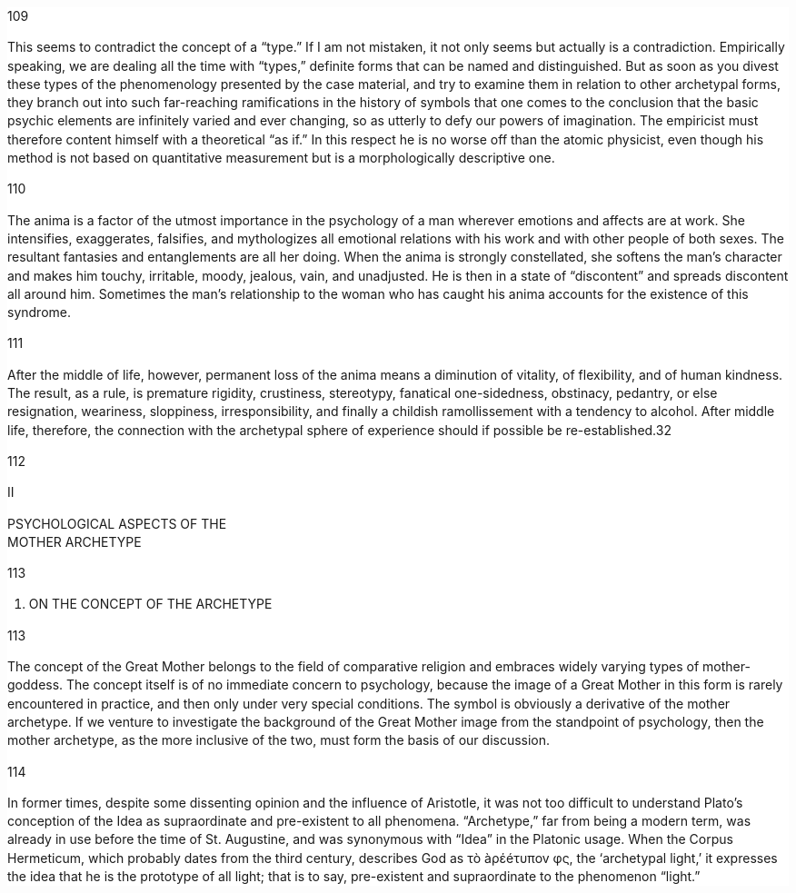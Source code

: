 109

This seems to contradict the concept of a “type.” If I am not mistaken, it not only seems but actually is a contradiction. Empirically speaking, we are dealing all the time with “types,” definite forms that can be named and distinguished. But as soon as you divest these types of the phenomenology presented by the case material, and try to examine them in relation to other archetypal forms, they branch out into such far-reaching ramifications in the history of symbols that one comes to the conclusion that the basic psychic elements are infinitely varied and ever changing, so as utterly to defy our powers of imagination. The empiricist must therefore content himself with a theoretical “as if.” In this respect he is no worse off than the atomic physicist, even though his method is not based on quantitative measurement but is a morphologically descriptive one.

110

The anima is a factor of the utmost importance in the psychology of a man wherever emotions and affects are at work. She intensifies, exaggerates, falsifies, and mythologizes all emotional relations with his work and with other people of both sexes. The resultant fantasies and entanglements are all her doing. When the anima is strongly constellated, she softens the man’s character and makes him touchy, irritable, moody, jealous, vain, and unadjusted. He is then in a state of “discontent” and spreads discontent all around him. Sometimes the man’s relationship to the woman who has caught his anima accounts for the existence of this syndrome.

111

After the middle of life, however, permanent loss of the anima means a diminution of vitality, of flexibility, and of human kindness. The result, as a rule, is premature rigidity, crustiness, stereotypy, fanatical one-sidedness, obstinacy, pedantry, or else resignation, weariness, sloppiness, irresponsibility, and finally a childish ramollissement with a tendency to alcohol. After middle life, therefore, the connection with the archetypal sphere of experience should if possible be re-established.32

112

II

PSYCHOLOGICAL ASPECTS OF THE  
MOTHER ARCHETYPE

113

1. ON THE CONCEPT OF THE ARCHETYPE

113

The concept of the Great Mother belongs to the field of comparative religion and embraces widely varying types of mother-goddess. The concept itself is of no immediate concern to psychology, because the image of a Great Mother in this form is rarely encountered in practice, and then only under very special conditions. The symbol is obviously a derivative of the mother archetype. If we venture to investigate the background of the Great Mother image from the standpoint of psychology, then the mother archetype, as the more inclusive of the two, must form the basis of our discussion.

114

In former times, despite some dissenting opinion and the influence of Aristotle, it was not too difficult to understand Plato’s conception of the Idea as supraordinate and pre-existent to all phenomena. “Archetype,” far from being a modern term, was already in use before the time of St. Augustine, and was synonymous with “Idea” in the Platonic usage. When the Corpus Hermeticum, which probably dates from the third century, describes God as τò àρέéτυπov φς, the ‘archetypal light,’ it expresses the idea that he is the prototype of all light; that is to say, pre-existent and supraordinate to the phenomenon “light.”
